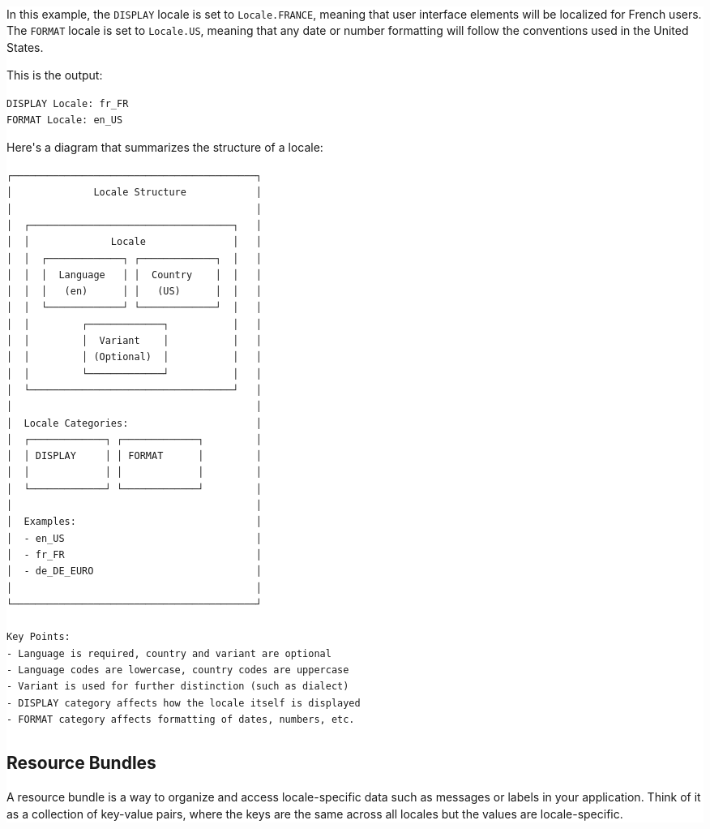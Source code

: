 In this example, the `DISPLAY` locale is set to `Locale.FRANCE`, meaning that user interface elements will be localized for French users. The `FORMAT` locale is set to `Locale.US`, meaning that any date or number formatting will follow the conventions used in the United States.

This is the output:
```
DISPLAY Locale: fr_FR
FORMAT Locale: en_US
```

Here's a diagram that summarizes the structure of a locale:
```
┌──────────────────────────────────────────┐
│              Locale Structure            │
│                                          │
│  ┌───────────────────────────────────┐   │
│  │              Locale               │   │
│  │  ┌─────────────┐ ┌─────────────┐  │   │
│  │  │  Language   │ │  Country    │  │   │
│  │  │   (en)      │ │   (US)      │  │   │
│  │  └─────────────┘ └─────────────┘  │   │
│  │         ┌─────────────┐           │   │
│  │         │  Variant    │           │   │
│  │         │ (Optional)  │           │   │
│  │         └─────────────┘           │   │
│  └───────────────────────────────────┘   │
│                                          │
│  Locale Categories:                      │
│  ┌─────────────┐ ┌─────────────┐         │
│  │ DISPLAY     │ │ FORMAT      │         │
│  │             │ │             │         │
│  └─────────────┘ └─────────────┘         │
│                                          │
│  Examples:                               │
│  - en_US                                 │
│  - fr_FR                                 │
│  - de_DE_EURO                            │
│                                          │
└──────────────────────────────────────────┘

Key Points:
- Language is required, country and variant are optional
- Language codes are lowercase, country codes are uppercase
- Variant is used for further distinction (such as dialect)
- DISPLAY category affects how the locale itself is displayed
- FORMAT category affects formatting of dates, numbers, etc.
```

## Resource Bundles
A resource bundle is a way to organize and access locale-specific data such as messages or labels in your application. Think of it as a collection of key-value pairs, where the keys are the same across all locales but the values are locale-specific.

